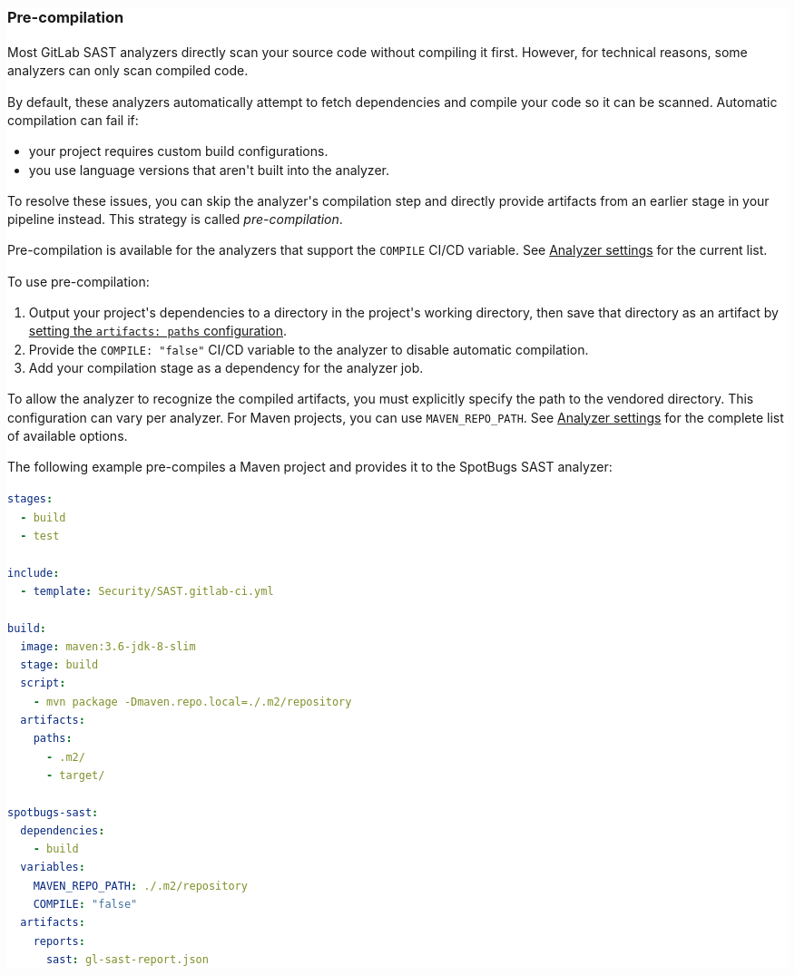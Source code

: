 ### Pre-compilation

Most GitLab SAST analyzers directly scan your source code without compiling it first.
However, for technical reasons, some analyzers can only scan compiled code.

By default, these analyzers automatically attempt to fetch dependencies and compile your code so it can be scanned.
Automatic compilation can fail if:

- your project requires custom build configurations.
- you use language versions that aren't built into the analyzer.

To resolve these issues, you can skip the analyzer's compilation step and directly provide artifacts from an earlier stage in your pipeline instead.
This strategy is called _pre-compilation_.

Pre-compilation is available for the analyzers that support the `COMPILE` CI/CD variable.
See [Analyzer settings](#analyzer-settings) for the current list.

To use pre-compilation:

1. Output your project's dependencies to a directory in the project's working directory, then save that directory as an artifact by [setting the `artifacts: paths` configuration](../../../ci/yaml/index.md#artifactspaths).
1. Provide the `COMPILE: "false"` CI/CD variable to the analyzer to disable automatic compilation.
1. Add your compilation stage as a dependency for the analyzer job.

To allow the analyzer to recognize the compiled artifacts, you must explicitly specify the path to
the vendored directory.
This configuration can vary per analyzer. For Maven projects, you can use `MAVEN_REPO_PATH`.
See [Analyzer settings](#analyzer-settings) for the complete list of available options.

The following example pre-compiles a Maven project and provides it to the SpotBugs SAST analyzer:

```yaml
stages:
  - build
  - test

include:
  - template: Security/SAST.gitlab-ci.yml

build:
  image: maven:3.6-jdk-8-slim
  stage: build
  script:
    - mvn package -Dmaven.repo.local=./.m2/repository
  artifacts:
    paths:
      - .m2/
      - target/

spotbugs-sast:
  dependencies:
    - build
  variables:
    MAVEN_REPO_PATH: ./.m2/repository
    COMPILE: "false"
  artifacts:
    reports:
      sast: gl-sast-report.json
```
